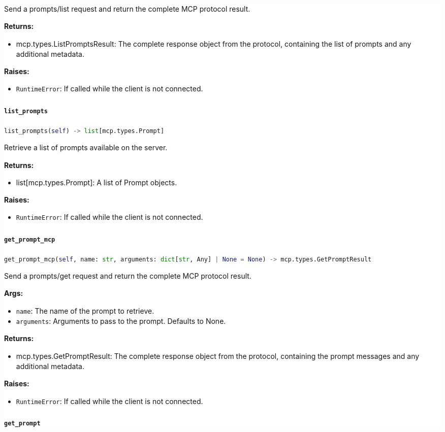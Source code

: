 Send a prompts/list request and return the complete MCP protocol result.

**Returns:**

* mcp.types.ListPromptsResult: The complete response object from the protocol,
  containing the list of prompts and any additional metadata.

**Raises:**

* `RuntimeError`: If called while the client is not connected.

#### `list_prompts` <sup><a href="https://github.com/jlowin/fastmcp/blob/main/src/fastmcp/client/client.py#L674" target="_blank"><Icon icon="github" style="width: 14px; height: 14px;" /></a></sup>

```python
list_prompts(self) -> list[mcp.types.Prompt]
```

Retrieve a list of prompts available on the server.

**Returns:**

* list\[mcp.types.Prompt]: A list of Prompt objects.

**Raises:**

* `RuntimeError`: If called while the client is not connected.

#### `get_prompt_mcp` <sup><a href="https://github.com/jlowin/fastmcp/blob/main/src/fastmcp/client/client.py#L687" target="_blank"><Icon icon="github" style="width: 14px; height: 14px;" /></a></sup>

```python
get_prompt_mcp(self, name: str, arguments: dict[str, Any] | None = None) -> mcp.types.GetPromptResult
```

Send a prompts/get request and return the complete MCP protocol result.

**Args:**

* `name`: The name of the prompt to retrieve.
* `arguments`: Arguments to pass to the prompt. Defaults to None.

**Returns:**

* mcp.types.GetPromptResult: The complete response object from the protocol,
  containing the prompt messages and any additional metadata.

**Raises:**

* `RuntimeError`: If called while the client is not connected.

#### `get_prompt` <sup><a href="https://github.com/jlowin/fastmcp/blob/main/src/fastmcp/client/client.py#L723" target="_blank"><Icon icon="github" style="width: 14px; height: 14px;" /></a></sup>
